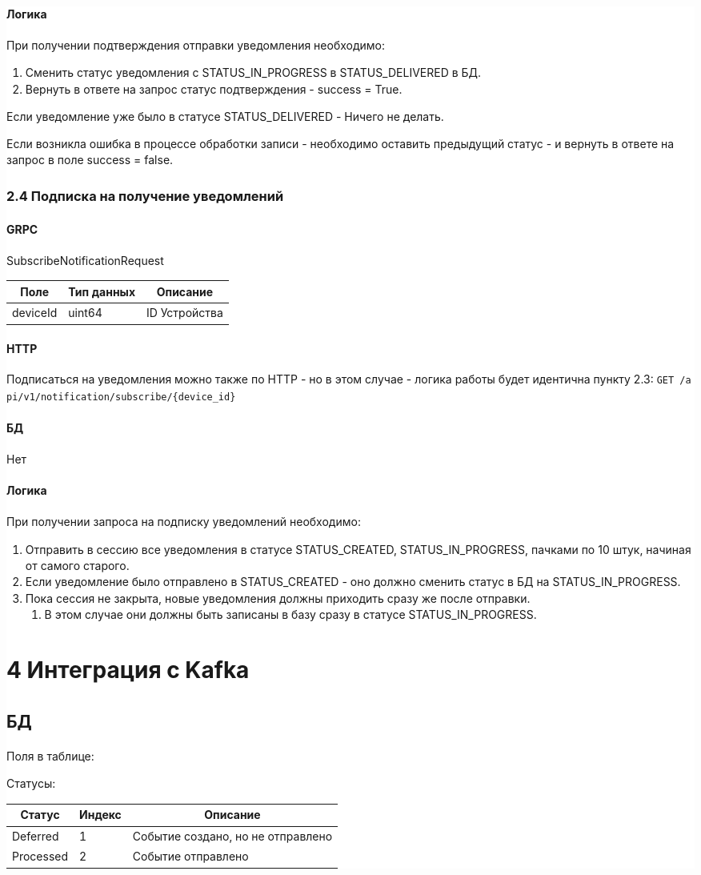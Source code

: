 #### Логика

При получении подтверждения отправки уведомления необходимо:

1. Сменить статус уведомления с STATUS_IN_PROGRESS в STATUS_DELIVERED в БД.
2. Вернуть в ответе на запрос статус подтверждения - success = True.

Если уведомление уже было в статусе STATUS_DELIVERED - Ничего не делать.

Если возникла ошибка в процессе обработки записи - необходимо оставить предыдущий статус - и вернуть в ответе на запрос
в поле success = false.

### 2.4 Подписка на получение уведомлений

#### GRPC

SubscribeNotificationRequest

| Поле     | Тип данных | Описание      |
|----------|------------|---------------|
| deviceId | uint64     | ID Устройства |

#### HTTP

Подписаться на уведомления можно также по HTTP - но в этом случае - логика работы будет идентична пункту 2.3:
`GET /api/v1/notification/subscribe/{device_id}`

#### БД

Нет

#### Логика

При получении запроса на подписку уведомлений необходимо:

1. Отправить в сессию все уведомления в статусе STATUS_CREATED, STATUS_IN_PROGRESS, пачками по 10 штук, начиная от
   самого старого.
2. Если уведомление было отправлено в STATUS_CREATED - оно должно сменить статус в БД на STATUS_IN_PROGRESS.
3. Пока сессия не закрыта, новые уведомления должны приходить сразу же после отправки.
    1. В этом случае они должны быть записаны в базу сразу в статусе STATUS_IN_PROGRESS.

# 4 Интеграция с Kafka

## БД

Поля в таблице:

Статусы:

| Статус    | Индекс | Описание                          |
|-----------|--------|-----------------------------------|
| Deferred  | 1      | Событие создано, но не отправлено |
| Processed | 2      | Событие отправлено                |
